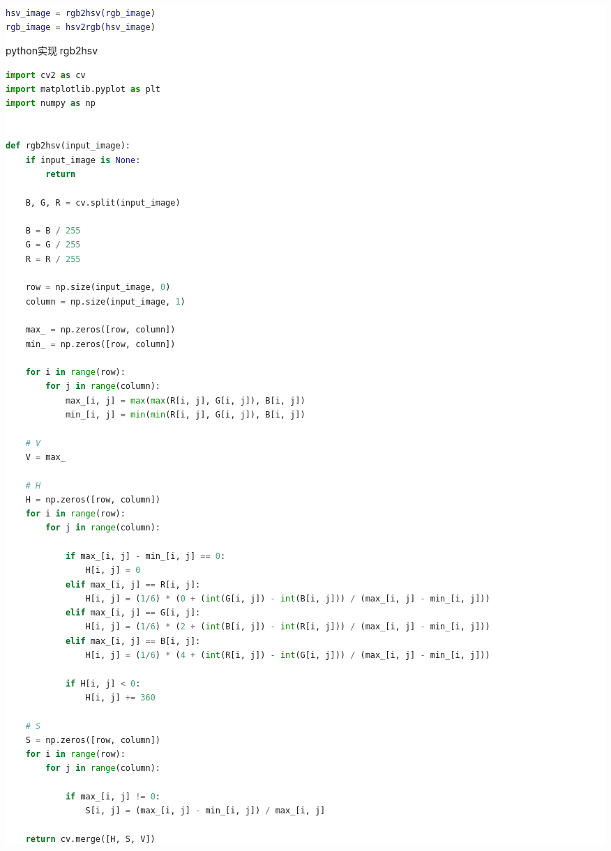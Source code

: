 ```matlab
hsv_image = rgb2hsv(rgb_image)
rgb_image = hsv2rgb(hsv_image)
```

python实现 rgb2hsv

```python
import cv2 as cv
import matplotlib.pyplot as plt
import numpy as np


def rgb2hsv(input_image):
    if input_image is None:
        return

    B, G, R = cv.split(input_image)

    B = B / 255
    G = G / 255
    R = R / 255

    row = np.size(input_image, 0)
    column = np.size(input_image, 1)

    max_ = np.zeros([row, column])
    min_ = np.zeros([row, column])

    for i in range(row):
        for j in range(column):
            max_[i, j] = max(max(R[i, j], G[i, j]), B[i, j])
            min_[i, j] = min(min(R[i, j], G[i, j]), B[i, j])

    # V
    V = max_

    # H
    H = np.zeros([row, column])
    for i in range(row):
        for j in range(column):

            if max_[i, j] - min_[i, j] == 0:
                H[i, j] = 0
            elif max_[i, j] == R[i, j]:
                H[i, j] = (1/6) * (0 + (int(G[i, j]) - int(B[i, j])) / (max_[i, j] - min_[i, j]))
            elif max_[i, j] == G[i, j]:
                H[i, j] = (1/6) * (2 + (int(B[i, j]) - int(R[i, j])) / (max_[i, j] - min_[i, j]))
            elif max_[i, j] == B[i, j]:
                H[i, j] = (1/6) * (4 + (int(R[i, j]) - int(G[i, j])) / (max_[i, j] - min_[i, j]))

            if H[i, j] < 0:
                H[i, j] += 360

    # S
    S = np.zeros([row, column])
    for i in range(row):
        for j in range(column):

            if max_[i, j] != 0:
                S[i, j] = (max_[i, j] - min_[i, j]) / max_[i, j]

    return cv.merge([H, S, V])

```
